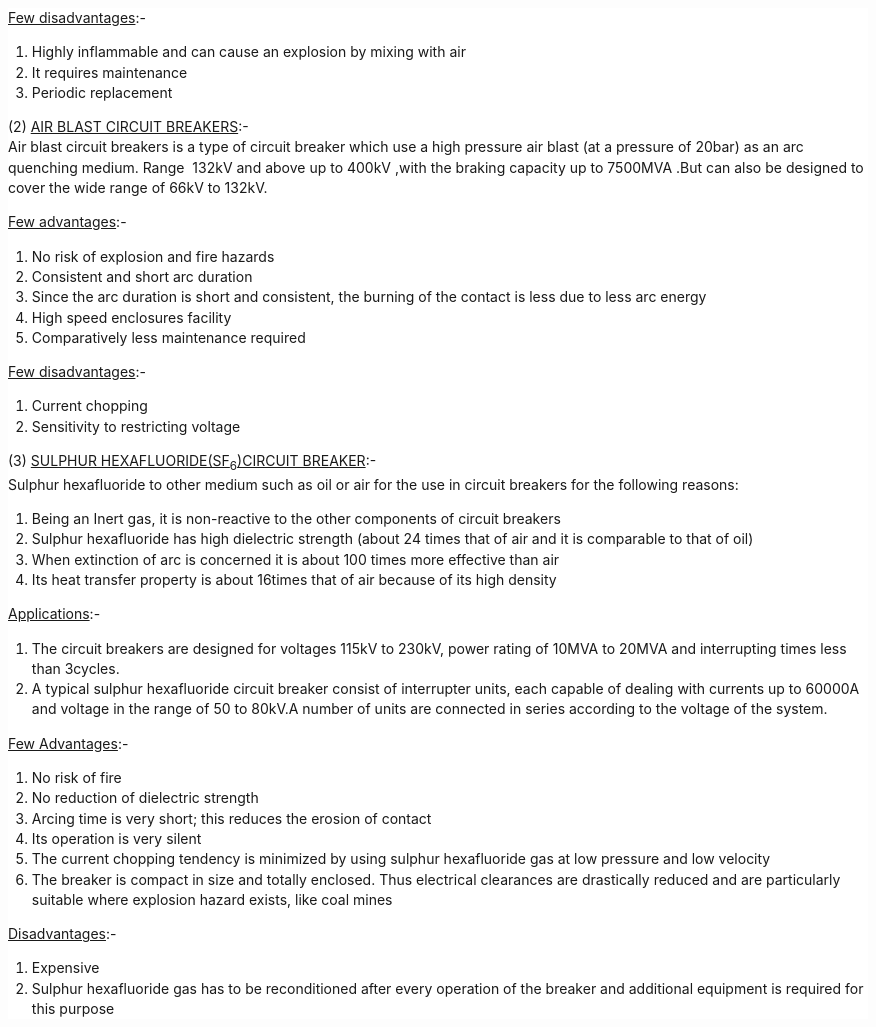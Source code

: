 <u>Few disadvantages</u>:-

1. Highly inflammable and can cause an explosion by mixing with air
2. It requires maintenance
3. Periodic replacement

(2) <u>AIR BLAST CIRCUIT BREAKERS</u>:-  
Air blast circuit breakers is a type of circuit breaker which use a high pressure air blast (at a pressure of 20bar) as an arc quenching medium. Range  132kV and above up to 400kV ,with the braking capacity up to 7500MVA .But can also be designed to cover the wide range of 66kV to 132kV.

<u>Few advantages</u>:-

1. No risk of explosion and fire hazards
2. Consistent and short arc duration
3. Since the arc duration is short and consistent, the burning of the contact is less due to less arc energy
4. High speed enclosures facility
5. Comparatively less maintenance required

<u>Few disadvantages</u>:-

1. Current chopping
2. Sensitivity to restricting voltage

(3) <u>SULPHUR HEXAFLUORIDE(SF<sub>6</sub>)CIRCUIT BREAKER</u>:-  
Sulphur hexafluoride to other medium such as oil or air for the use in circuit breakers for the following reasons:

1. Being an Inert gas, it is non-reactive to the other components of circuit breakers
2. Sulphur hexafluoride has high dielectric strength (about 24 times that of air and it is comparable to that of oil)
3. When extinction of arc is concerned it is about 100 times more effective than air
4. Its heat transfer property is about 16times that of air because of its high density

<u>Applications</u>:-

1. The circuit breakers are designed for voltages 115kV to 230kV, power rating of 10MVA to 20MVA and interrupting times less than 3cycles.
2. A typical sulphur hexafluoride circuit breaker consist of interrupter units, each capable of dealing with currents up to 60000A and voltage in the range of 50 to 80kV.A number of units are connected in series according to the voltage of the system.

<u>Few Advantages</u>:-

1. No risk of fire
2. No reduction of dielectric strength
3. Arcing time is very short; this reduces the erosion of contact
4. Its operation is very silent
5. The current chopping tendency is minimized by using sulphur hexafluoride gas at low pressure and low velocity
6. The breaker is compact in size and totally enclosed. Thus electrical clearances are drastically reduced and are particularly suitable where explosion hazard exists, like coal mines

<u>Disadvantages</u>:-

1. Expensive
2. Sulphur hexafluoride gas has to be reconditioned after every operation of the breaker and additional equipment is required for this purpose

